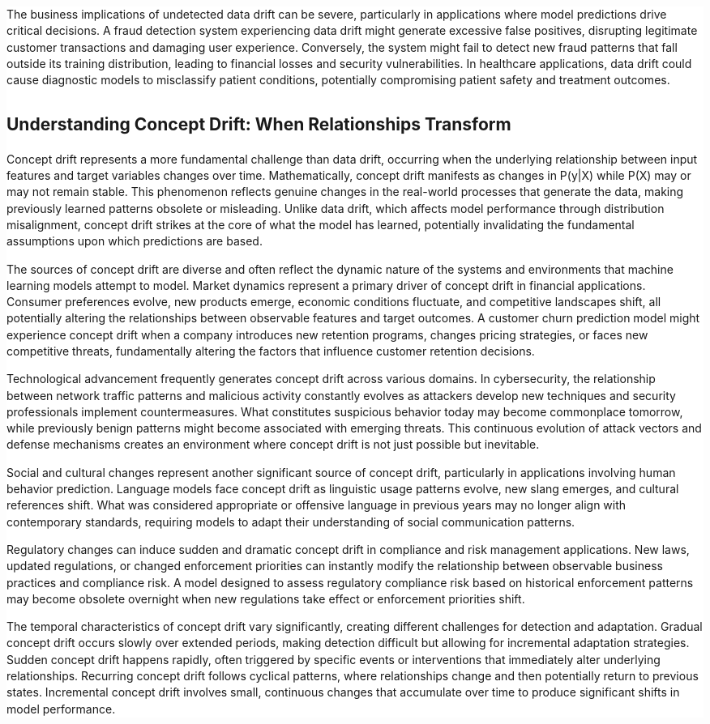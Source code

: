 The business implications of undetected data drift can be severe, particularly in applications where model predictions drive critical decisions. A fraud detection system experiencing data drift might generate excessive false positives, disrupting legitimate customer transactions and damaging user experience. Conversely, the system might fail to detect new fraud patterns that fall outside its training distribution, leading to financial losses and security vulnerabilities. In healthcare applications, data drift could cause diagnostic models to misclassify patient conditions, potentially compromising patient safety and treatment outcomes.

## Understanding Concept Drift: When Relationships Transform

Concept drift represents a more fundamental challenge than data drift, occurring when the underlying relationship between input features and target variables changes over time. Mathematically, concept drift manifests as changes in P(y|X) while P(X) may or may not remain stable. This phenomenon reflects genuine changes in the real-world processes that generate the data, making previously learned patterns obsolete or misleading. Unlike data drift, which affects model performance through distribution misalignment, concept drift strikes at the core of what the model has learned, potentially invalidating the fundamental assumptions upon which predictions are based.

The sources of concept drift are diverse and often reflect the dynamic nature of the systems and environments that machine learning models attempt to model. Market dynamics represent a primary driver of concept drift in financial applications. Consumer preferences evolve, new products emerge, economic conditions fluctuate, and competitive landscapes shift, all potentially altering the relationships between observable features and target outcomes. A customer churn prediction model might experience concept drift when a company introduces new retention programs, changes pricing strategies, or faces new competitive threats, fundamentally altering the factors that influence customer retention decisions.

Technological advancement frequently generates concept drift across various domains. In cybersecurity, the relationship between network traffic patterns and malicious activity constantly evolves as attackers develop new techniques and security professionals implement countermeasures. What constitutes suspicious behavior today may become commonplace tomorrow, while previously benign patterns might become associated with emerging threats. This continuous evolution of attack vectors and defense mechanisms creates an environment where concept drift is not just possible but inevitable.

Social and cultural changes represent another significant source of concept drift, particularly in applications involving human behavior prediction. Language models face concept drift as linguistic usage patterns evolve, new slang emerges, and cultural references shift. What was considered appropriate or offensive language in previous years may no longer align with contemporary standards, requiring models to adapt their understanding of social communication patterns.

Regulatory changes can induce sudden and dramatic concept drift in compliance and risk management applications. New laws, updated regulations, or changed enforcement priorities can instantly modify the relationship between observable business practices and compliance risk. A model designed to assess regulatory compliance risk based on historical enforcement patterns may become obsolete overnight when new regulations take effect or enforcement priorities shift.

The temporal characteristics of concept drift vary significantly, creating different challenges for detection and adaptation. Gradual concept drift occurs slowly over extended periods, making detection difficult but allowing for incremental adaptation strategies. Sudden concept drift happens rapidly, often triggered by specific events or interventions that immediately alter underlying relationships. Recurring concept drift follows cyclical patterns, where relationships change and then potentially return to previous states. Incremental concept drift involves small, continuous changes that accumulate over time to produce significant shifts in model performance.
